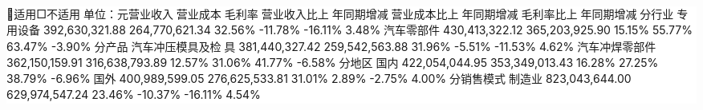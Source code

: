 适用□不适用
单位：元营业收入
营业成本
毛利率
营业收入比上
年同期增减
营业成本比上
年同期增减
毛利率比上
年同期增减
分行业
专用设备
392,630,321.88
264,770,621.34
32.56%
-11.78%
-16.11%
3.48%
汽车零部件
430,413,322.12
365,203,925.90
15.15%
55.77%
63.47%
-3.90%
分产品
汽车冲压模具及检
具
381,440,327.42
259,542,563.88
31.96%
-5.51%
-11.53%
4.62%
汽车冲焊零部件
362,150,159.91
316,638,793.89
12.57%
31.06%
41.77%
-6.58%
分地区
国内
422,054,044.95
353,349,013.43
16.28%
27.25%
38.79%
-6.96%
国外
400,989,599.05
276,625,533.81
31.01%
2.89%
-2.75%
4.00%
分销售模式
制造业
823,043,644.00
629,974,547.24
23.46%
-10.37%
-16.11%
4.54%